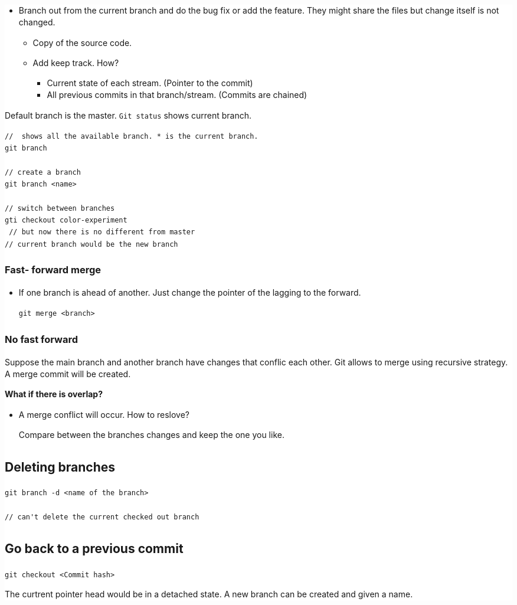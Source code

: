   - Branch out from the current branch and do the bug fix or add the feature. They might share the files but change itself is not changed. 

    - Copy of the source code. 
    - Add keep track. How?
     
      - Current state of each stream. (Pointer to the commit)
      - All previous commits in that branch/stream. (Commits are chained)


Default branch is the master. `Git status` shows current branch.

    //  shows all the available branch. * is the current branch.
    git branch

    // create a branch
    git branch <name> 

    // switch between branches
    gti checkout color-experiment
     // but now there is no different from master
    // current branch would be the new branch


### Fast- forward merge

  - If one branch is ahead of another. Just change the pointer of the lagging to the forward. 

      ```
      git merge <branch>
      ```

### No fast forward 

 Suppose the main branch and another branch have changes that conflic each other. Git allows to merge using recursive strategy. A merge commit will be created. 


 **What if there is overlap?**

  - A merge conflict will occur. How to reslove?

    Compare between the branches changes and keep the one you like.


## Deleting branches

  
    git branch -d <name of the branch> 

    // can't delete the current checked out branch

 
 ## Go back to a previous commit 

   
    git checkout <Commit hash>

The curtrent  pointer head would be in a detached state. A new branch can be created and given a name. 
